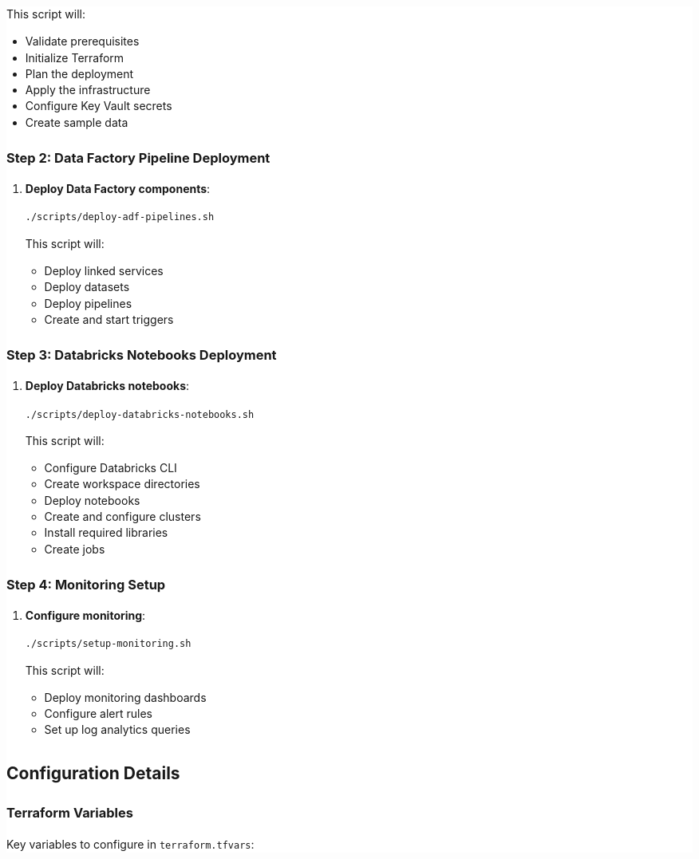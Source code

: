    This script will:
   - Validate prerequisites
   - Initialize Terraform
   - Plan the deployment
   - Apply the infrastructure
   - Configure Key Vault secrets
   - Create sample data

### Step 2: Data Factory Pipeline Deployment

1. **Deploy Data Factory components**:
   ```bash
   ./scripts/deploy-adf-pipelines.sh
   ```

   This script will:
   - Deploy linked services
   - Deploy datasets
   - Deploy pipelines
   - Create and start triggers

### Step 3: Databricks Notebooks Deployment

1. **Deploy Databricks notebooks**:
   ```bash
   ./scripts/deploy-databricks-notebooks.sh
   ```

   This script will:
   - Configure Databricks CLI
   - Create workspace directories
   - Deploy notebooks
   - Create and configure clusters
   - Install required libraries
   - Create jobs

### Step 4: Monitoring Setup

1. **Configure monitoring**:
   ```bash
   ./scripts/setup-monitoring.sh
   ```

   This script will:
   - Deploy monitoring dashboards
   - Configure alert rules
   - Set up log analytics queries

## Configuration Details

### Terraform Variables

Key variables to configure in `terraform.tfvars`:
